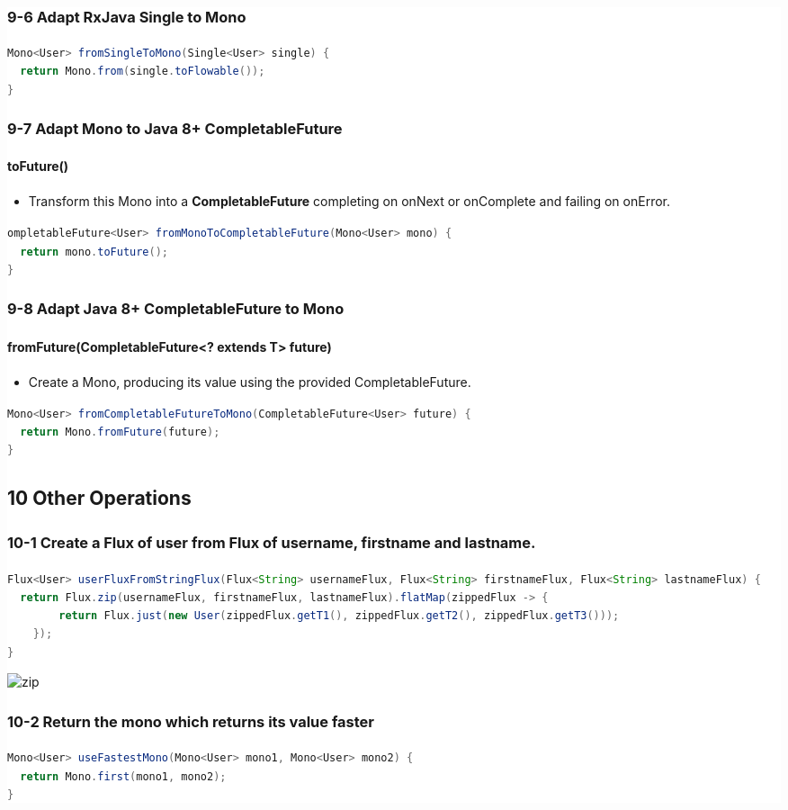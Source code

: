 ### 9-6 Adapt RxJava Single to Mono

```java
Mono<User> fromSingleToMono(Single<User> single) {
  return Mono.from(single.toFlowable());
}
```

### 9-7 Adapt Mono to Java 8+ CompletableFuture

#### toFuture()

- Transform this Mono into a **CompletableFuture** completing on onNext or onComplete and failing on onError.

```java
ompletableFuture<User> fromMonoToCompletableFuture(Mono<User> mono) {
  return mono.toFuture();
}
```

### 9-8 Adapt Java 8+ CompletableFuture to Mono

#### fromFuture(CompletableFuture<? extends T> future)

- Create a Mono, producing its value using the provided CompletableFuture.

```java
Mono<User> fromCompletableFutureToMono(CompletableFuture<User> future) {
  return Mono.fromFuture(future);
}
```

## 10 Other Operations

### 10-1 Create a Flux of user from Flux of username, firstname and lastname.

```java
Flux<User> userFluxFromStringFlux(Flux<String> usernameFlux, Flux<String> firstnameFlux, Flux<String> lastnameFlux) {
  return Flux.zip(usernameFlux, firstnameFlux, lastnameFlux).flatMap(zippedFlux -> {
        return Flux.just(new User(zippedFlux.getT1(), zippedFlux.getT2(), zippedFlux.getT3()));
    });
}
```

![zip](https://projectreactor.io/docs/core/release/api/reactor/core/publisher/doc-files/marbles/zipIterableSourcesForFlux.svg)

### 10-2 Return the mono which returns its value faster

```java
Mono<User> useFastestMono(Mono<User> mono1, Mono<User> mono2) {
  return Mono.first(mono1, mono2);
}
```
